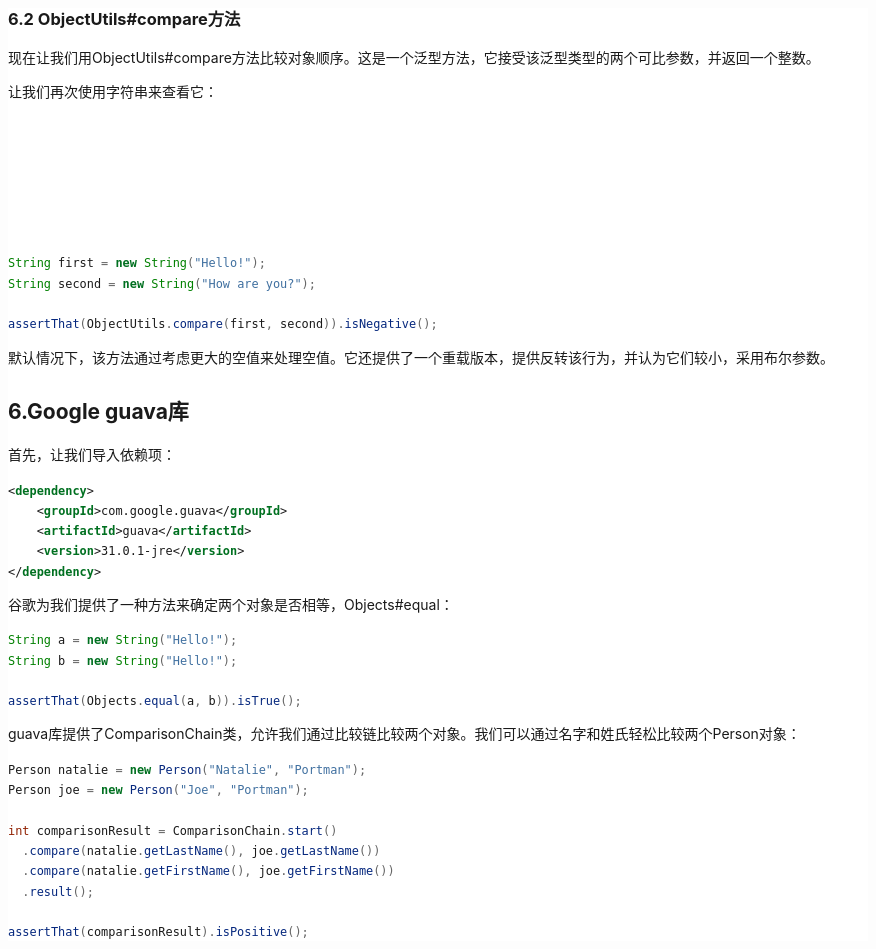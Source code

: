 
### 6.2 ObjectUtils#compare方法

现在让我们用ObjectUtils#compare方法比较对象顺序。这是一个泛型方法，它接受该泛型类型的两个可比参数，并返回一个整数。

让我们再次使用字符串来查看它：


<br/><br/><br/><br/><br/><br/>

```java
String first = new String("Hello!");
String second = new String("How are you?");

assertThat(ObjectUtils.compare(first, second)).isNegative();
```

默认情况下，该方法通过考虑更大的空值来处理空值。它还提供了一个重载版本，提供反转该行为，并认为它们较小，采用布尔参数。


## 6.Google guava库

首先，让我们导入依赖项：

```xml
<dependency>
    <groupId>com.google.guava</groupId>
    <artifactId>guava</artifactId>
    <version>31.0.1-jre</version>
</dependency>
```

谷歌为我们提供了一种方法来确定两个对象是否相等，Objects#equal：

```java
String a = new String("Hello!");
String b = new String("Hello!");

assertThat(Objects.equal(a, b)).isTrue();
```

guava库提供了ComparisonChain类，允许我们通过比较链比较两个对象。我们可以通过名字和姓氏轻松比较两个Person对象：

```java
Person natalie = new Person("Natalie", "Portman");
Person joe = new Person("Joe", "Portman");

int comparisonResult = ComparisonChain.start()
  .compare(natalie.getLastName(), joe.getLastName())
  .compare(natalie.getFirstName(), joe.getFirstName())
  .result();

assertThat(comparisonResult).isPositive();
```

